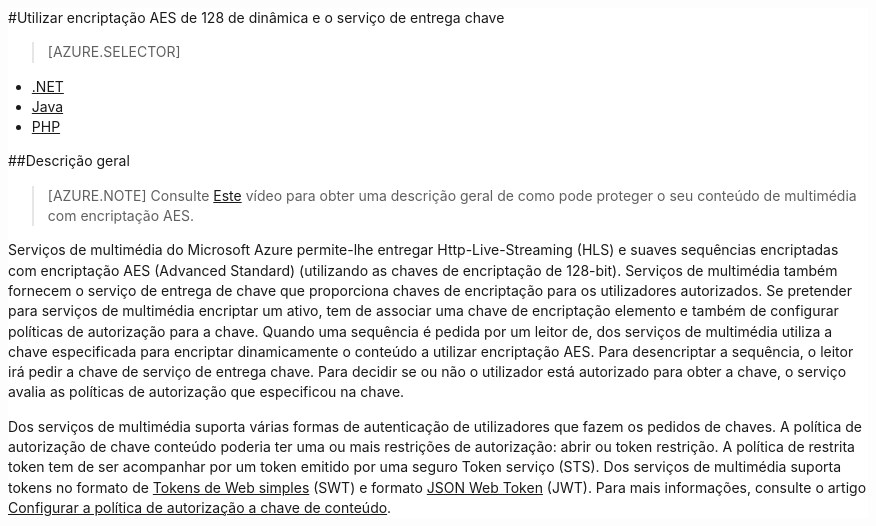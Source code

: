 <properties
    pageTitle="Utilizar encriptação AES de 128 de dinâmica e o serviço de entrega chave | Microsoft Azure"
    description="Serviços de multimédia do Microsoft Azure permite-lhe fornecer o seu conteúdo encriptado com chaves de encriptação AES de 128-bit. Serviços de multimédia também fornecem o serviço de entrega de chave que proporciona chaves de encriptação para os utilizadores autorizados. Este tópico mostra como dinamicamente encriptar com AES de 128 e utilizar o serviço de entrega chave."
    services="media-services"
    documentationCenter=""
    authors="Juliako"
    manager="erikre"
    editor=""/>

<tags
    ms.service="media-services"
    ms.workload="media"
    ms.tgt_pltfrm="na"
    ms.devlang="na"
    ms.topic="article" 
    ms.date="10/24/2016"
    ms.author="juliako"/>

#<a name="using-aes-128-dynamic-encryption-and-key-delivery-service"></a>Utilizar encriptação AES de 128 de dinâmica e o serviço de entrega chave

> [AZURE.SELECTOR]
- [.NET](media-services-protect-with-aes128.md)
- [Java](https://github.com/southworkscom/azure-sdk-for-media-services-java-samples)
- [PHP](https://github.com/Azure/azure-sdk-for-php/tree/master/examples/MediaServices)

##<a name="overview"></a>Descrição geral

>[AZURE.NOTE] Consulte [Este](https://channel9.msdn.com/Shows/Azure-Friday/Azure-Media-Services-Protecting-your-Media-Content-with-AES-Encryption) vídeo para obter uma descrição geral de como pode proteger o seu conteúdo de multimédia com encriptação AES.

Serviços de multimédia do Microsoft Azure permite-lhe entregar Http-Live-Streaming (HLS) e suaves sequências encriptadas com encriptação AES (Advanced Standard) (utilizando as chaves de encriptação de 128-bit). Serviços de multimédia também fornecem o serviço de entrega de chave que proporciona chaves de encriptação para os utilizadores autorizados. Se pretender para serviços de multimédia encriptar um ativo, tem de associar uma chave de encriptação elemento e também de configurar políticas de autorização para a chave. Quando uma sequência é pedida por um leitor de, dos serviços de multimédia utiliza a chave especificada para encriptar dinamicamente o conteúdo a utilizar encriptação AES. Para desencriptar a sequência, o leitor irá pedir a chave de serviço de entrega chave. Para decidir se ou não o utilizador está autorizado para obter a chave, o serviço avalia as políticas de autorização que especificou na chave.

Dos serviços de multimédia suporta várias formas de autenticação de utilizadores que fazem os pedidos de chaves. A política de autorização de chave conteúdo poderia ter uma ou mais restrições de autorização: abrir ou token restrição. A política de restrita token tem de ser acompanhar por um token emitido por uma seguro Token serviço (STS). Dos serviços de multimédia suporta tokens no formato de [Tokens de Web simples](https://msdn.microsoft.com/library/gg185950.aspx#BKMK_2) (SWT) e formato [JSON Web Token](https://msdn.microsoft.com/library/gg185950.aspx#BKMK_3) (JWT). Para mais informações, consulte o artigo [Configurar a política de autorização a chave de conteúdo](media-services-protect-with-aes128.md#configure_key_auth_policy).
